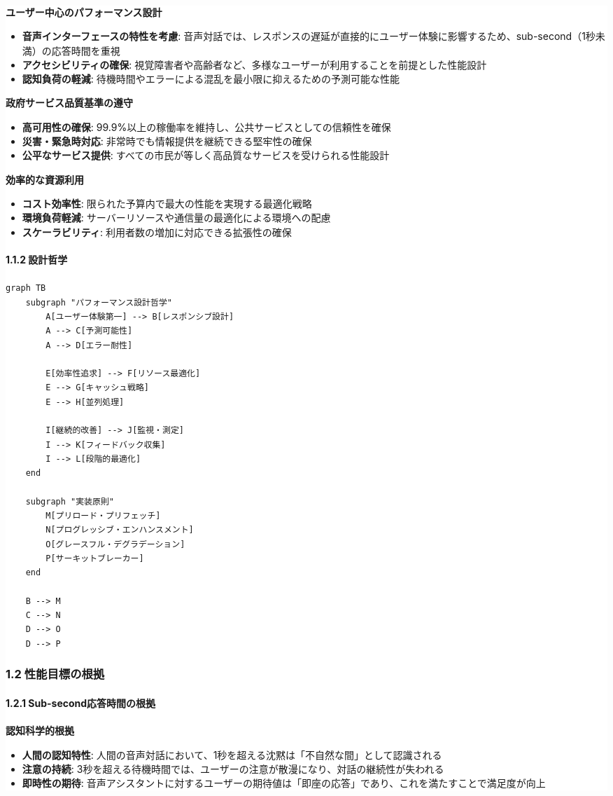 **ユーザー中心のパフォーマンス設計**
- **音声インターフェースの特性を考慮**: 音声対話では、レスポンスの遅延が直接的にユーザー体験に影響するため、sub-second（1秒未満）の応答時間を重視
- **アクセシビリティの確保**: 視覚障害者や高齢者など、多様なユーザーが利用することを前提とした性能設計
- **認知負荷の軽減**: 待機時間やエラーによる混乱を最小限に抑えるための予測可能な性能

**政府サービス品質基準の遵守**
- **高可用性の確保**: 99.9%以上の稼働率を維持し、公共サービスとしての信頼性を確保
- **災害・緊急時対応**: 非常時でも情報提供を継続できる堅牢性の確保
- **公平なサービス提供**: すべての市民が等しく高品質なサービスを受けられる性能設計

**効率的な資源利用**
- **コスト効率性**: 限られた予算内で最大の性能を実現する最適化戦略
- **環境負荷軽減**: サーバーリソースや通信量の最適化による環境への配慮
- **スケーラビリティ**: 利用者数の増加に対応できる拡張性の確保

#### 1.1.2 設計哲学

```mermaid
graph TB
    subgraph "パフォーマンス設計哲学"
        A[ユーザー体験第一] --> B[レスポンシブ設計]
        A --> C[予測可能性]
        A --> D[エラー耐性]
        
        E[効率性追求] --> F[リソース最適化]
        E --> G[キャッシュ戦略]
        E --> H[並列処理]
        
        I[継続的改善] --> J[監視・測定]
        I --> K[フィードバック収集]
        I --> L[段階的最適化]
    end
    
    subgraph "実装原則"
        M[プリロード・プリフェッチ]
        N[プログレッシブ・エンハンスメント]
        O[グレースフル・デグラデーション]
        P[サーキットブレーカー]
    end
    
    B --> M
    C --> N
    D --> O
    D --> P
```

### 1.2 性能目標の根拠

#### 1.2.1 Sub-second応答時間の根拠

**認知科学的根拠**
- **人間の認知特性**: 人間の音声対話において、1秒を超える沈黙は「不自然な間」として認識される
- **注意の持続**: 3秒を超える待機時間では、ユーザーの注意が散漫になり、対話の継続性が失われる
- **即時性の期待**: 音声アシスタントに対するユーザーの期待値は「即座の応答」であり、これを満たすことで満足度が向上
